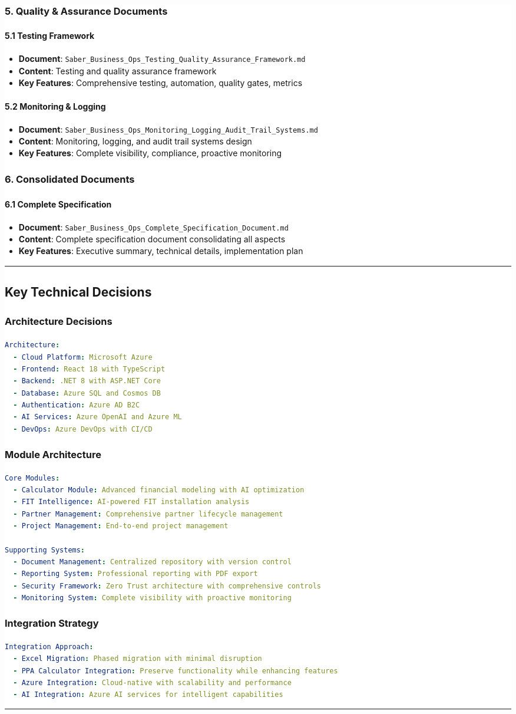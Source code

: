 ### 5. Quality & Assurance Documents

#### 5.1 Testing Framework
- **Document**: `Saber_Business_Ops_Testing_Quality_Assurance_Framework.md`
- **Content**: Testing and quality assurance framework
- **Key Features**: Comprehensive testing, automation, quality gates, metrics

#### 5.2 Monitoring & Logging
- **Document**: `Saber_Business_Ops_Monitoring_Logging_Audit_Trail_Systems.md`
- **Content**: Monitoring, logging, and audit trail systems design
- **Key Features**: Complete visibility, compliance, proactive monitoring

### 6. Consolidated Documents

#### 6.1 Complete Specification
- **Document**: `Saber_Business_Ops_Complete_Specification_Document.md`
- **Content**: Complete specification document consolidating all aspects
- **Key Features**: Executive summary, technical details, implementation plan

---

## Key Technical Decisions

### Architecture Decisions
```yaml
Architecture:
  - Cloud Platform: Microsoft Azure
  - Frontend: React 18 with TypeScript
  - Backend: .NET 8 with ASP.NET Core
  - Database: Azure SQL and Cosmos DB
  - Authentication: Azure AD B2C
  - AI Services: Azure OpenAI and Azure ML
  - DevOps: Azure DevOps with CI/CD
```

### Module Architecture
```yaml
Core Modules:
  - Calculator Module: Advanced financial modeling with AI optimization
  - FIT Intelligence: AI-powered FIT installation analysis
  - Partner Management: Comprehensive partner lifecycle management
  - Project Management: End-to-end project management

Supporting Systems:
  - Document Management: Centralized repository with version control
  - Reporting System: Professional reporting with PDF export
  - Security Framework: Zero Trust architecture with comprehensive controls
  - Monitoring System: Complete visibility with proactive monitoring
```

### Integration Strategy
```yaml
Integration Approach:
  - Excel Migration: Phased migration with minimal disruption
  - PPA Calculator Integration: Preserve functionality while enhancing features
  - Azure Integration: Cloud-native with scalability and performance
  - AI Integration: Azure AI services for intelligent capabilities
```

---